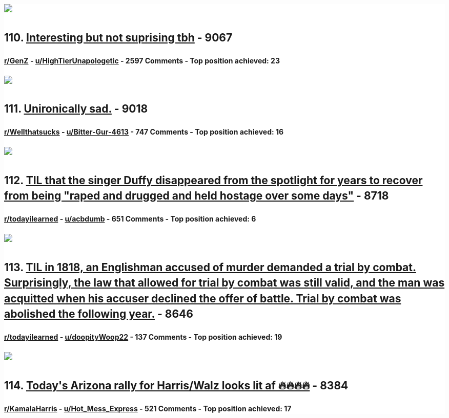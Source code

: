 <a href="https://www.reddit.com/gallery/1enkn1g"><img src="https://b.thumbs.redditmedia.com/oJ2kLCeZxmrZqZpBPyA_t7hxkul4Xr1YN1qDQOzMX8Q.jpg"></img></a>

## 110. [Interesting but not suprising tbh](http://reddit.com/r/GenZ/comments/1eo9bzj/interesting_but_not_suprising_tbh/) - 9067
#### [r/GenZ](http://reddit.com/r/GenZ) - [u/HighTierUnapologetic](http://reddit.com/u/HighTierUnapologetic) - 2597 Comments - Top position achieved: 23

<a href="https://i.redd.it/bi665wup1phd1.jpeg"><img src="https://a.thumbs.redditmedia.com/YvOWx1ipjKKOAVcz_uPAFtE0vpkcjDJZRlDUal8J_E4.jpg"></img></a>

## 111. [Unironically sad.](http://reddit.com/r/Wellthatsucks/comments/1enzcdj/unironically_sad/) - 9018
#### [r/Wellthatsucks](http://reddit.com/r/Wellthatsucks) - [u/Bitter-Gur-4613](http://reddit.com/u/Bitter-Gur-4613) - 747 Comments - Top position achieved: 16

<a href="https://i.redd.it/dac822nd1nhd1.jpeg"><img src="https://b.thumbs.redditmedia.com/qHhGn1mTKWMHOHt-zT-q3MEKTeita8UTztoHJ0_PuWI.jpg"></img></a>

## 112. [TIL that the singer Duffy disappeared from the spotlight for years to recover from being "raped and drugged and held hostage over some days"](http://reddit.com/r/todayilearned/comments/1eo5uax/til_that_the_singer_duffy_disappeared_from_the/) - 8718
#### [r/todayilearned](http://reddit.com/r/todayilearned) - [u/acbdumb](http://reddit.com/u/acbdumb) - 651 Comments - Top position achieved: 6

<a href="https://en.wikipedia.org/wiki/Duffy_(singer)#Kidnapping_and_recovery"><img src="https://b.thumbs.redditmedia.com/kXYQyTQrwdxd4Z7X3TjOH6U8_Tc5ogwXe1jToxOdmKA.jpg"></img></a>

## 113. [TIL in 1818, an Englishman accused of murder demanded a trial by combat. Surprisingly, the law that allowed for trial by combat was still valid, and the man was acquitted when his accuser declined the offer of battle. Trial by combat was abolished the following year.](http://reddit.com/r/todayilearned/comments/1eo7hfo/til_in_1818_an_englishman_accused_of_murder/) - 8646
#### [r/todayilearned](http://reddit.com/r/todayilearned) - [u/doopityWoop22](http://reddit.com/u/doopityWoop22) - 137 Comments - Top position achieved: 19

<a href="https://en.wikipedia.org/wiki/Ashford_v_Thornton"><img src="https://a.thumbs.redditmedia.com/v4HAOf5a7pdCOQiAAjFyruTp1m3VSEYdehe61CgFJV0.jpg"></img></a>

## 114. [Today's Arizona rally for Harris/Walz looks lit af 🔥🔥🔥🔥](http://reddit.com/r/KamalaHarris/comments/1eodlg4/todays_arizona_rally_for_harriswalz_looks_lit_af/) - 8384
#### [r/KamalaHarris](http://reddit.com/r/KamalaHarris) - [u/Hot_Mess_Express](http://reddit.com/u/Hot_Mess_Express) - 521 Comments - Top position achieved: 17
